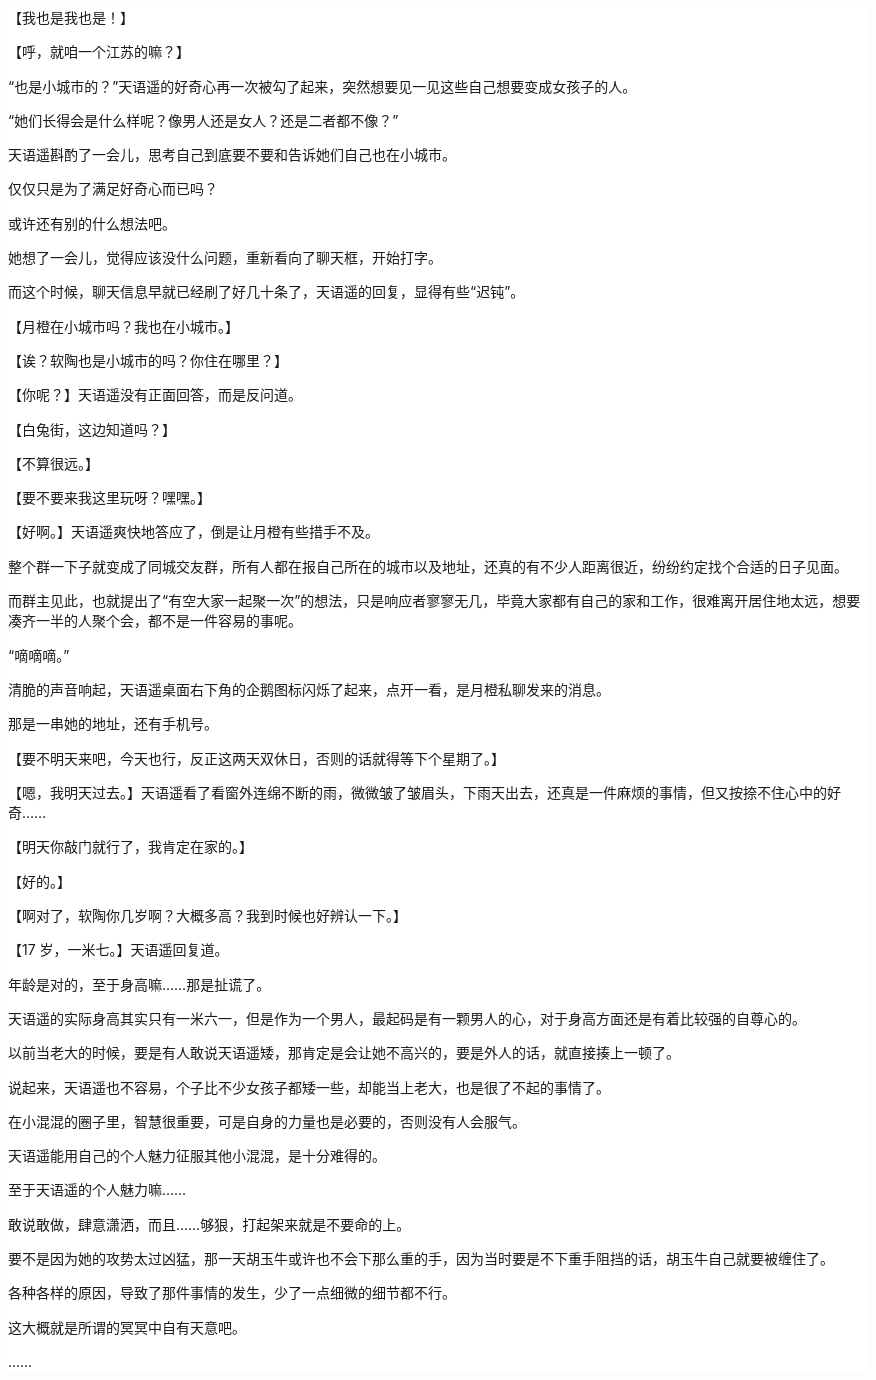 【我也是我也是！】

【呼，就咱一个江苏的嘛？】

“也是小城市的？”天语遥的好奇心再一次被勾了起来，突然想要见一见这些自己想要变成女孩子的人。

“她们长得会是什么样呢？像男人还是女人？还是二者都不像？”

天语遥斟酌了一会儿，思考自己到底要不要和告诉她们自己也在小城市。

仅仅只是为了满足好奇心而已吗？

或许还有别的什么想法吧。

她想了一会儿，觉得应该没什么问题，重新看向了聊天框，开始打字。

而这个时候，聊天信息早就已经刷了好几十条了，天语遥的回复，显得有些“迟钝”。

【月橙在小城市吗？我也在小城市。】

【诶？软陶也是小城市的吗？你住在哪里？】

【你呢？】天语遥没有正面回答，而是反问道。

【白兔街，这边知道吗？】

【不算很远。】

【要不要来我这里玩呀？嘿嘿。】

【好啊。】天语遥爽快地答应了，倒是让月橙有些措手不及。

整个群一下子就变成了同城交友群，所有人都在报自己所在的城市以及地址，还真的有不少人距离很近，纷纷约定找个合适的日子见面。

而群主见此，也就提出了“有空大家一起聚一次”的想法，只是响应者寥寥无几，毕竟大家都有自己的家和工作，很难离开居住地太远，想要凑齐一半的人聚个会，都不是一件容易的事呢。

“嘀嘀嘀。”

清脆的声音响起，天语遥桌面右下角的企鹅图标闪烁了起来，点开一看，是月橙私聊发来的消息。

那是一串她的地址，还有手机号。

【要不明天来吧，今天也行，反正这两天双休日，否则的话就得等下个星期了。】

【嗯，我明天过去。】天语遥看了看窗外连绵不断的雨，微微皱了皱眉头，下雨天出去，还真是一件麻烦的事情，但又按捺不住心中的好奇……

【明天你敲门就行了，我肯定在家的。】

【好的。】

【啊对了，软陶你几岁啊？大概多高？我到时候也好辨认一下。】

【17 岁，一米七。】天语遥回复道。

年龄是对的，至于身高嘛……那是扯谎了。

天语遥的实际身高其实只有一米六一，但是作为一个男人，最起码是有一颗男人的心，对于身高方面还是有着比较强的自尊心的。

以前当老大的时候，要是有人敢说天语遥矮，那肯定是会让她不高兴的，要是外人的话，就直接揍上一顿了。

说起来，天语遥也不容易，个子比不少女孩子都矮一些，却能当上老大，也是很了不起的事情了。

在小混混的圈子里，智慧很重要，可是自身的力量也是必要的，否则没有人会服气。

天语遥能用自己的个人魅力征服其他小混混，是十分难得的。

至于天语遥的个人魅力嘛……

敢说敢做，肆意潇洒，而且……够狠，打起架来就是不要命的上。

要不是因为她的攻势太过凶猛，那一天胡玉牛或许也不会下那么重的手，因为当时要是不下重手阻挡的话，胡玉牛自己就要被缠住了。

各种各样的原因，导致了那件事情的发生，少了一点细微的细节都不行。

这大概就是所谓的冥冥中自有天意吧。

……
